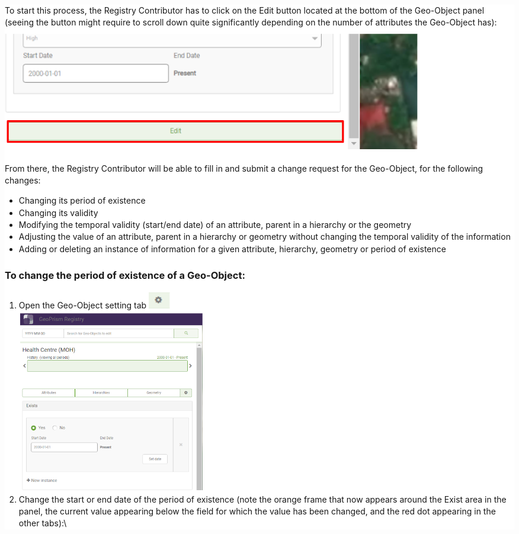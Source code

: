To start this process, the Registry Contributor has to click on the Edit button located at the bottom of the Geo-Object panel (seeing the button might require to scroll down quite significantly depending on the number of attributes the Geo-Object has):\
****![](<../../../../../.gitbook/assets/image (58).png>)****

From there, the Registry Contributor will be able to fill in and submit a change request for the Geo-Object, for the following changes:

* Changing its period of existence&#x20;
* Changing its validity&#x20;
* Modifying the temporal validity (start/end date) of an attribute, parent in a hierarchy or the geometry&#x20;
* Adjusting the value of an attribute, parent in a hierarchy or geometry without changing the temporal validity of the information&#x20;
* Adding or deleting an instance of information for a given attribute, hierarchy, geometry or period of existence

### To change the period of existence of a Geo-Object:

1. Open the Geo-Object setting tab ![](<../../../../../.gitbook/assets/image (39).png>)\
   ![](<../../../../../.gitbook/assets/image (34) (1).png>)
2. Change the start or end date of the period of existence (note the orange frame that now appears around the Exist area in the panel, the current value appearing below the field for which the value has been changed, and the red dot appearing in the other tabs):\